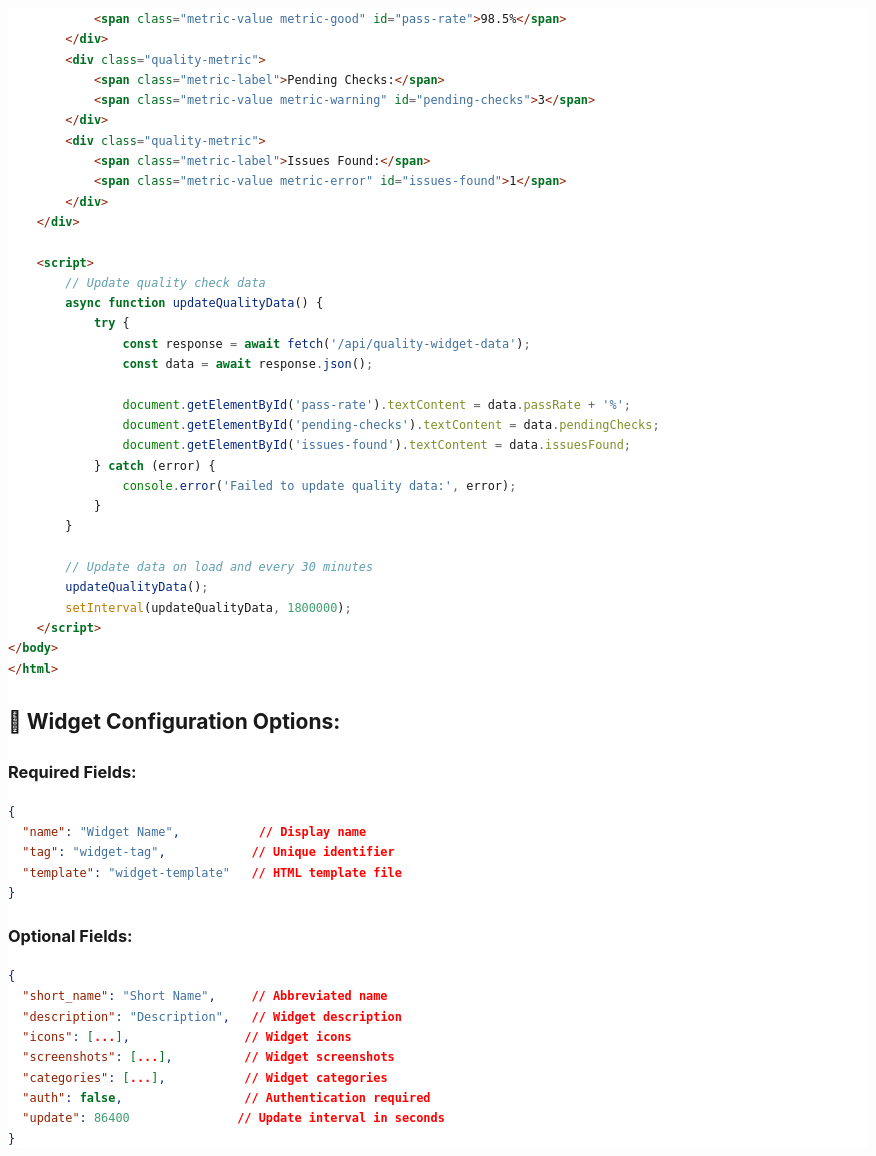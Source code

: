 ```html
            <span class="metric-value metric-good" id="pass-rate">98.5%</span>
        </div>
        <div class="quality-metric">
            <span class="metric-label">Pending Checks:</span>
            <span class="metric-value metric-warning" id="pending-checks">3</span>
        </div>
        <div class="quality-metric">
            <span class="metric-label">Issues Found:</span>
            <span class="metric-value metric-error" id="issues-found">1</span>
        </div>
    </div>
    
    <script>
        // Update quality check data
        async function updateQualityData() {
            try {
                const response = await fetch('/api/quality-widget-data');
                const data = await response.json();
                
                document.getElementById('pass-rate').textContent = data.passRate + '%';
                document.getElementById('pending-checks').textContent = data.pendingChecks;
                document.getElementById('issues-found').textContent = data.issuesFound;
            } catch (error) {
                console.error('Failed to update quality data:', error);
            }
        }
        
        // Update data on load and every 30 minutes
        updateQualityData();
        setInterval(updateQualityData, 1800000);
    </script>
</body>
</html>
```

## 🔧 **Widget Configuration Options:**

### **Required Fields:**
```json
{
  "name": "Widget Name",           // Display name
  "tag": "widget-tag",            // Unique identifier
  "template": "widget-template"   // HTML template file
}
```

### **Optional Fields:**
```json
{
  "short_name": "Short Name",     // Abbreviated name
  "description": "Description",   // Widget description
  "icons": [...],                // Widget icons
  "screenshots": [...],          // Widget screenshots
  "categories": [...],           // Widget categories
  "auth": false,                 // Authentication required
  "update": 86400               // Update interval in seconds
}
```
